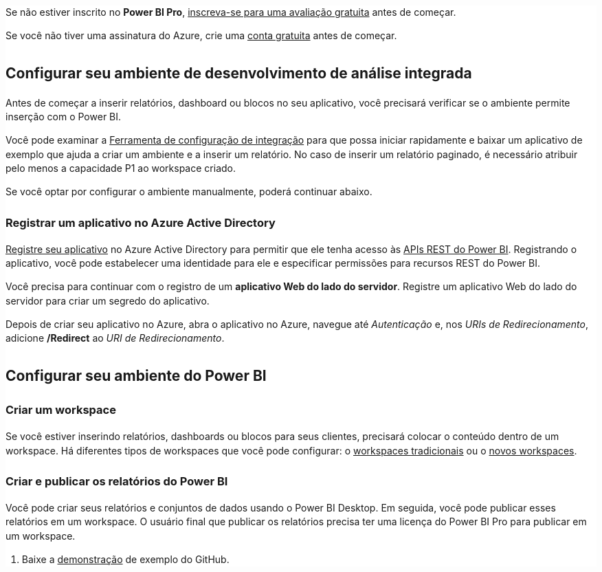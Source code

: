 Se não estiver inscrito no **Power BI Pro**, [inscreva-se para uma avaliação gratuita](https://powerbi.microsoft.com/pricing/) antes de começar.

Se você não tiver uma assinatura do Azure, crie uma [conta gratuita](https://azure.microsoft.com/free/?WT.mc_id=A261C142F) antes de começar.

## <a name="set-up-your-embedded-analytics-development-environment"></a>Configurar seu ambiente de desenvolvimento de análise integrada

Antes de começar a inserir relatórios, dashboard ou blocos no seu aplicativo, você precisará verificar se o ambiente permite inserção com o Power BI.

Você pode examinar a [Ferramenta de configuração de integração](https://aka.ms/embedsetup/UserOwnsData) para que possa iniciar rapidamente e baixar um aplicativo de exemplo que ajuda a criar um ambiente e a inserir um relatório. No caso de inserir um relatório paginado, é necessário atribuir pelo menos a capacidade P1 ao workspace criado.

Se você optar por configurar o ambiente manualmente, poderá continuar abaixo.

### <a name="register-an-application-in-azure-active-directory"></a>Registrar um aplicativo no Azure Active Directory

[Registre seu aplicativo](register-app.md) no Azure Active Directory para permitir que ele tenha acesso às [APIs REST do Power BI](https://docs.microsoft.com/rest/api/power-bi/). Registrando o aplicativo, você pode estabelecer uma identidade para ele e especificar permissões para recursos REST do Power BI.

Você precisa para continuar com o registro de um **aplicativo Web do lado do servidor**. Registre um aplicativo Web do lado do servidor para criar um segredo do aplicativo.

Depois de criar seu aplicativo no Azure, abra o aplicativo no Azure, navegue até *Autenticação* e, nos *URIs de Redirecionamento*, adicione **/Redirect** ao *URI de Redirecionamento*.

## <a name="set-up-your-power-bi-environment"></a>Configurar seu ambiente do Power BI

### <a name="create-a-workspace"></a>Criar um workspace

Se você estiver inserindo relatórios, dashboards ou blocos para seus clientes, precisará colocar o conteúdo dentro de um workspace. Há diferentes tipos de workspaces que você pode configurar: o [workspaces tradicionais](../../collaborate-share/service-create-workspaces.md) ou o [novos workspaces](../../collaborate-share/service-create-the-new-workspaces.md).

### <a name="create-and-publish-your-power-bi-reports"></a>Criar e publicar os relatórios do Power BI

Você pode criar seus relatórios e conjuntos de dados usando o Power BI Desktop. Em seguida, você pode publicar esses relatórios em um workspace. O usuário final que publicar os relatórios precisa ter uma licença do Power BI Pro para publicar em um workspace.

1. Baixe a [demonstração](https://github.com/Microsoft/powerbi-desktop-samples) de exemplo do GitHub.
